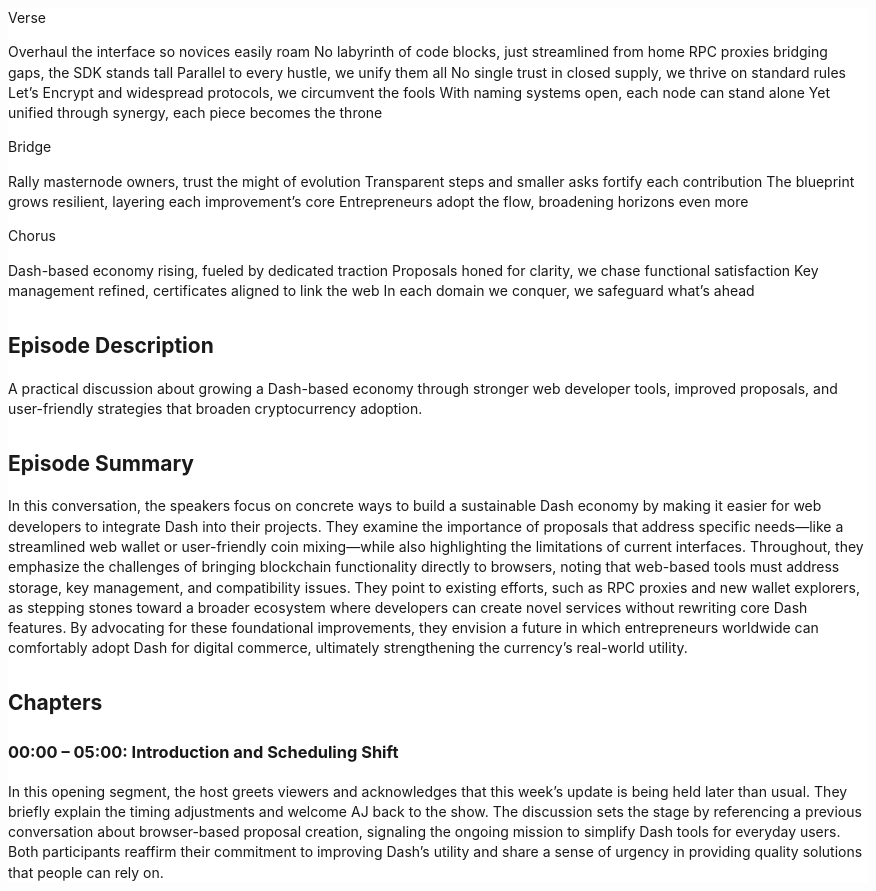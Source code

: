 Verse

Overhaul the interface so novices easily roam
No labyrinth of code blocks, just streamlined from home
RPC proxies bridging gaps, the SDK stands tall
Parallel to every hustle, we unify them all
No single trust in closed supply, we thrive on standard rules
Let’s Encrypt and widespread protocols, we circumvent the fools
With naming systems open, each node can stand alone
Yet unified through synergy, each piece becomes the throne

Bridge

Rally masternode owners, trust the might of evolution
Transparent steps and smaller asks fortify each contribution
The blueprint grows resilient, layering each improvement’s core
Entrepreneurs adopt the flow, broadening horizons even more

Chorus

Dash-based economy rising, fueled by dedicated traction
Proposals honed for clarity, we chase functional satisfaction
Key management refined, certificates aligned to link the web
In each domain we conquer, we safeguard what’s ahead

## Episode Description

A practical discussion about growing a Dash-based economy through stronger web developer tools, improved proposals, and user-friendly strategies that broaden cryptocurrency adoption.

## Episode Summary

In this conversation, the speakers focus on concrete ways to build a sustainable Dash economy by making it easier for web developers to integrate Dash into their projects. They examine the importance of proposals that address specific needs—like a streamlined web wallet or user-friendly coin mixing—while also highlighting the limitations of current interfaces. Throughout, they emphasize the challenges of bringing blockchain functionality directly to browsers, noting that web-based tools must address storage, key management, and compatibility issues. They point to existing efforts, such as RPC proxies and new wallet explorers, as stepping stones toward a broader ecosystem where developers can create novel services without rewriting core Dash features. By advocating for these foundational improvements, they envision a future in which entrepreneurs worldwide can comfortably adopt Dash for digital commerce, ultimately strengthening the currency’s real-world utility.

## Chapters

### 00:00 – 05:00: Introduction and Scheduling Shift

In this opening segment, the host greets viewers and acknowledges that this week’s update is being held later than usual. They briefly explain the timing adjustments and welcome AJ back to the show. The discussion sets the stage by referencing a previous conversation about browser-based proposal creation, signaling the ongoing mission to simplify Dash tools for everyday users. Both participants reaffirm their commitment to improving Dash’s utility and share a sense of urgency in providing quality solutions that people can rely on.
